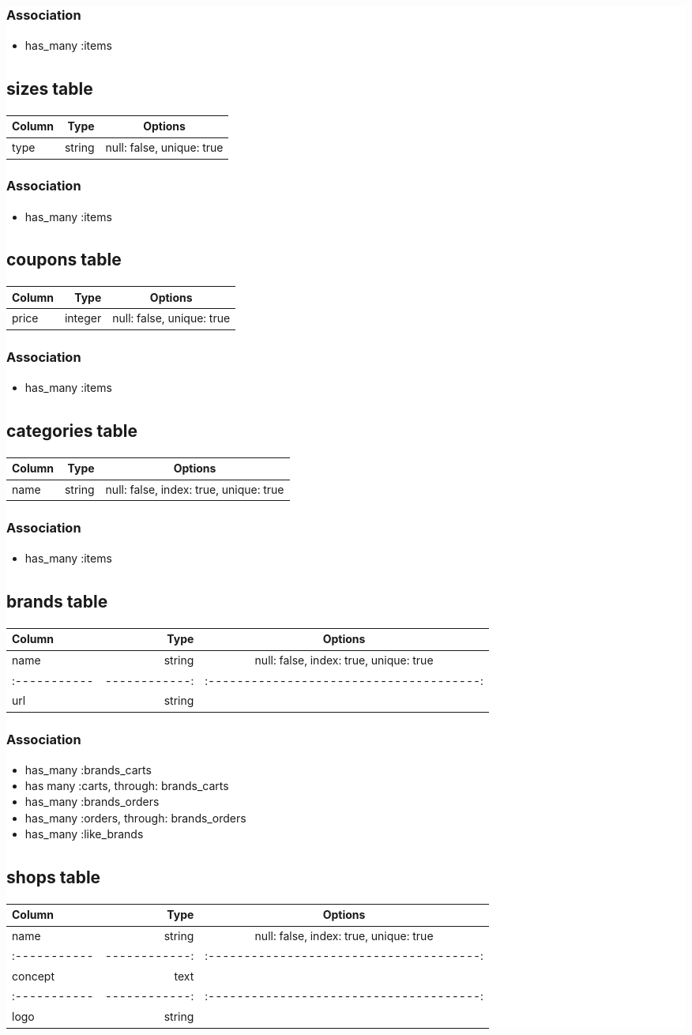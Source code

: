 ### Association
- has_many :items

## sizes table
| Column     | Type        | Options                                |
|:-----------|------------:|:--------------------------------------:|
| type       | string      | null: false, unique: true              |

### Association
- has_many :items

## coupons table
| Column     | Type        | Options                                |
|:-----------|------------:|:--------------------------------------:|
| price      | integer     | null: false, unique: true              |

### Association
- has_many :items

## categories table
| Column     | Type        | Options                                |
|:-----------|------------:|:--------------------------------------:|
| name       | string      | null: false, index: true, unique: true              |

### Association
- has_many :items

## brands table
| Column     | Type        | Options                                |
|:-----------|------------:|:--------------------------------------:|
| name       | string      | null: false, index: true, unique: true              |
|:-----------|------------:|:--------------------------------------:|
| url        | string      |                                        |

### Association
- has_many :brands_carts
- has many :carts, through: brands_carts
- has_many :brands_orders
- has_many :orders, through: brands_orders
- has_many :like_brands

## shops table
| Column     | Type        | Options                                |
|:-----------|------------:|:--------------------------------------:|
| name       | string      | null: false, index: true, unique: true              |
|:-----------|------------:|:--------------------------------------:|
| concept    | text        |                                        |
|:-----------|------------:|:--------------------------------------:|
| logo       | string      |    
